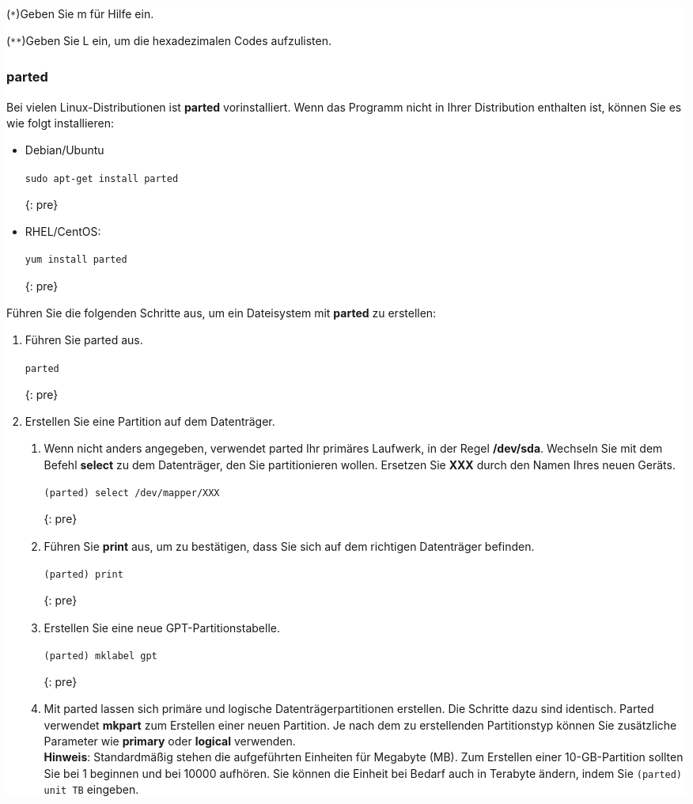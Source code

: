   (`*`)Geben Sie m für Hilfe ein.

  (`**`)Geben Sie L ein, um die hexadezimalen Codes aufzulisten.

### parted

Bei vielen Linux-Distributionen ist **parted** vorinstalliert. Wenn das Programm nicht in Ihrer Distribution enthalten ist, können Sie es wie folgt installieren:
- Debian/Ubuntu
  ```
  sudo apt-get install parted  
  ```
  {: pre}

- RHEL/CentOS:
  ```
  yum install parted  
  ```
  {: pre}


Führen Sie die folgenden Schritte aus, um ein Dateisystem mit **parted** zu erstellen:

1. Führen Sie parted aus.

   ```
   parted
   ```
   {: pre}

2. Erstellen Sie eine Partition auf dem Datenträger.
   1. Wenn nicht anders angegeben, verwendet parted Ihr primäres Laufwerk, in der Regel **/dev/sda**. Wechseln Sie mit dem Befehl **select** zu dem Datenträger, den Sie partitionieren wollen. Ersetzen Sie **XXX** durch den Namen Ihres neuen Geräts.

      ```
      (parted) select /dev/mapper/XXX
      ```
      {: pre}

   2. Führen Sie **print** aus, um zu bestätigen, dass Sie sich auf dem richtigen Datenträger befinden.

      ```
      (parted) print
      ```
      {: pre}

   3. Erstellen Sie eine neue GPT-Partitionstabelle. 
   
      ```
      (parted) mklabel gpt
      ```
      {: pre}

   4. Mit parted lassen sich primäre und logische Datenträgerpartitionen erstellen. Die Schritte dazu sind identisch. Parted verwendet **mkpart** zum Erstellen einer neuen Partition. Je nach dem zu erstellenden Partitionstyp können Sie zusätzliche Parameter wie **primary** oder **logical** verwenden.
   <br /> **Hinweis**: Standardmäßig stehen die aufgeführten Einheiten für Megabyte (MB). Zum Erstellen einer 10-GB-Partition sollten Sie bei 1 beginnen und bei 10000 aufhören. Sie können die Einheit bei Bedarf auch in Terabyte ändern, indem Sie `(parted) unit TB` eingeben.
